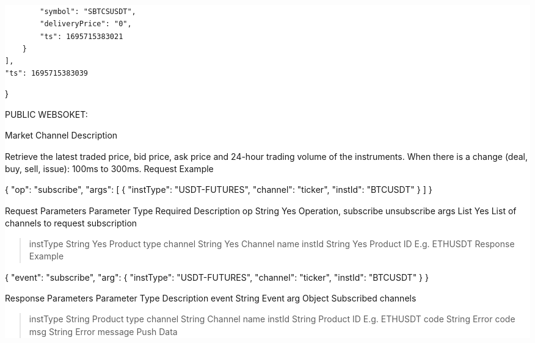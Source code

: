             "symbol": "SBTCSUSDT",
            "deliveryPrice": "0",
            "ts": 1695715383021
        }
    ],
    "ts": 1695715383039
}

PUBLIC WEBSOKET:

Market Channel
Description

Retrieve the latest traded price, bid price, ask price and 24-hour trading volume of the instruments. When there is a change (deal, buy, sell, issue): 100ms to 300ms.
Request Example

{
    "op": "subscribe",
    "args": [
        {
            "instType": "USDT-FUTURES",
            "channel": "ticker",
            "instId": "BTCUSDT"
        }
    ]
}

Request Parameters
Parameter	Type	Required	Description
op	String	Yes	Operation, subscribe unsubscribe
args	List<Object>	Yes	List of channels to request subscription
> instType	String	Yes	Product type
> channel	String	Yes	Channel name
> instId	String	Yes	Product ID
E.g. ETHUSDT
Response Example

{
    "event": "subscribe",
    "arg": {
        "instType": "USDT-FUTURES",
        "channel": "ticker",
        "instId": "BTCUSDT"
    }
}

Response Parameters
Parameter	Type	Description
event	String	Event
arg	Object	Subscribed channels
> instType	String	Product type
> channel	String	Channel name
> instId	String	Product ID
E.g. ETHUSDT
code	String	Error code
msg	String	Error message
Push Data
